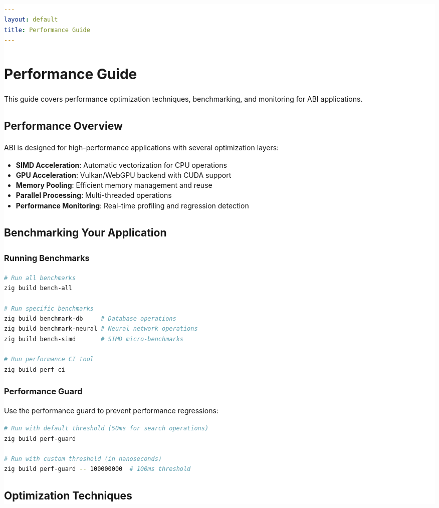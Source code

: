 ```yaml
---
layout: default
title: Performance Guide
---
```


# Performance Guide

This guide covers performance optimization techniques, benchmarking, and monitoring for ABI applications.

## Performance Overview

ABI is designed for high-performance applications with several optimization layers:

- **SIMD Acceleration**: Automatic vectorization for CPU operations
- **GPU Acceleration**: Vulkan/WebGPU backend with CUDA support
- **Memory Pooling**: Efficient memory management and reuse
- **Parallel Processing**: Multi-threaded operations
- **Performance Monitoring**: Real-time profiling and regression detection

## Benchmarking Your Application

### Running Benchmarks

```bash
# Run all benchmarks
zig build bench-all

# Run specific benchmarks
zig build benchmark-db     # Database operations
zig build benchmark-neural # Neural network operations
zig build bench-simd       # SIMD micro-benchmarks

# Run performance CI tool
zig build perf-ci
```

### Performance Guard

Use the performance guard to prevent performance regressions:

```bash
# Run with default threshold (50ms for search operations)
zig build perf-guard

# Run with custom threshold (in nanoseconds)
zig build perf-guard -- 100000000  # 100ms threshold
```

## Optimization Techniques
